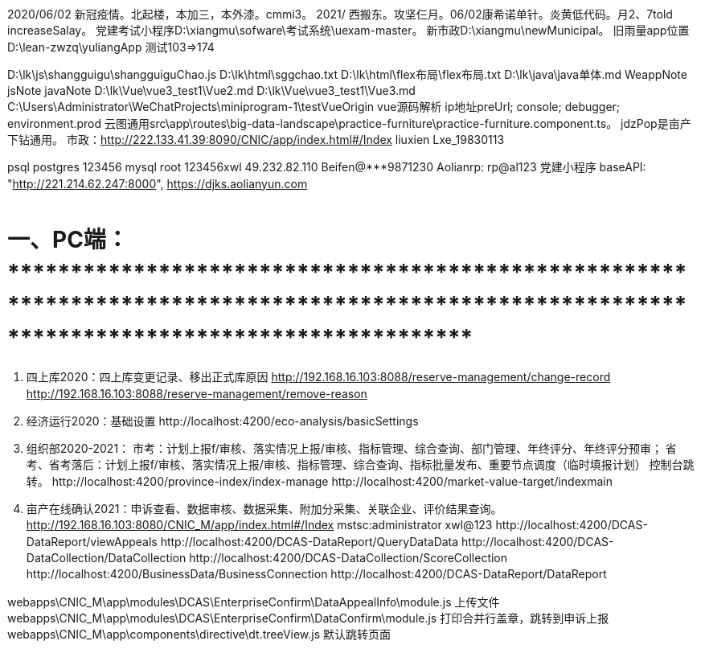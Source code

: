 2020/06/02  新冠疫情。北起楼，本加三，本外漆。cmmi3。
2021/  西搬东。攻坚仨月。06/02康希诺单针。炎黄低代码。月2、7told increaseSalay。	党建考试小程序D:\xiangmu\sofware\考试系统\uexam-master。 	新市政D:\xiangmu\newMunicipal。
 	  旧雨量app位置D:\lean-zwzq\yuliangApp   测试103=>174


D:\lk\js\shangguigu\shangguiguChao.js
D:\lk\html\sggchao.txt
D:\lk\html\flex布局\flex布局.txt
D:\lk\java\java单体.md  WeappNote jsNote javaNote
D:\lk\Vue\vue3_test1\Vue2.md
D:\lk\Vue\vue3_test1\Vue3.md
C:\Users\Administrator\WeChatProjects\miniprogram-1\testVueOrigin    vue源码解析
ip地址preUrl; console; debugger; environment.prod
云图通用src\app\routes\big-data-landscape\practice-furniture\practice-furniture.component.ts。   jdzPop是亩产下钻通用。
市政：http://222.133.41.39:8090/CNIC/app/index.html#/Index	liuxien Lxe_19830113

psql postgres 123456
mysql root 123456xwl
49.232.82.110    Beifen@***9871230             Aolianrp: rp@al123
党建小程序     baseAPI: "http://221.214.62.247:8000",	 https://djks.aolianyun.com


# 一、PC端：*************************************************************************************************************************************************
1. 四上库2020：四上库变更记录、移出正式库原因
http://192.168.16.103:8088/reserve-management/change-record
http://192.168.16.103:8088/reserve-management/remove-reason

2. 经济运行2020：基础设置
http://localhost:4200/eco-analysis/basicSettings

3. 组织部2020-2021：
    市考：计划上报f/审核、落实情况上报/审核、指标管理、综合查询、部门管理、年终评分、年终评分预审；
    省考、省考落后：计划上报f/审核、落实情况上报/审核、指标管理、综合查询、指标批量发布、重要节点调度（临时填报计划）
    控制台跳转。
http://localhost:4200/province-index/index-manage
http://localhost:4200/market-value-target/indexmain

4. 亩产在线确认2021：申诉查看、数据审核、数据采集、附加分采集、关联企业、评价结果查询。
http://192.168.16.103:8080/CNIC_M/app/index.html#/Index     mstsc:administrator xwl@123
http://localhost:4200/DCAS-DataReport/viewAppeals
http://localhost:4200/DCAS-DataReport/QueryDataData
http://localhost:4200/DCAS-DataCollection/DataCollection
http://localhost:4200/DCAS-DataCollection/ScoreCollection
http://localhost:4200/BusinessData/BusinessConnection
http://localhost:4200/DCAS-DataReport/DataReport

webapps\CNIC_M\app\modules\DCAS\EnterpriseConfirm\DataAppealInfo\module.js 上传文件
webapps\CNIC_M\app\modules\DCAS\EnterpriseConfirm\DataConfirm\module.js  打印合并行盖章，跳转到申诉上报
webapps\CNIC_M\app\components\directive\dt.treeView.js   默认跳转页面
